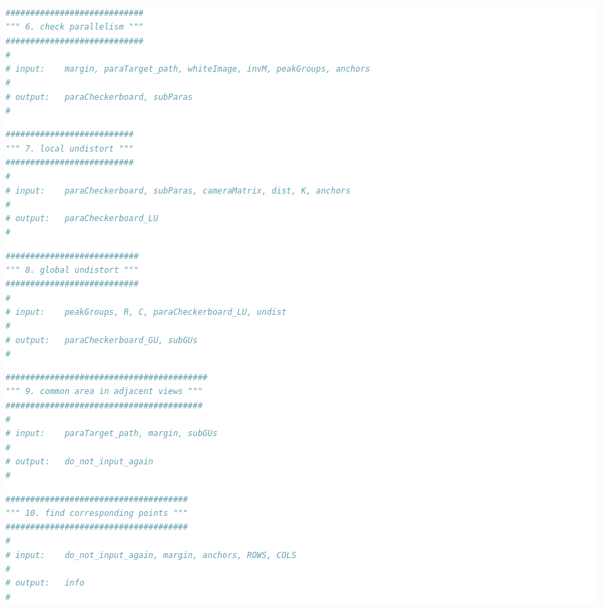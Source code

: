 ```python
############################
""" 6. check parallelism """
############################
#
# input:    margin, paraTarget_path, whiteImage, invM, peakGroups, anchors
#
# output:   paraCheckerboard, subParas
#
```

```python
##########################
""" 7. local undistort """
##########################
#
# input:    paraCheckerboard, subParas, cameraMatrix, dist, K, anchors
#
# output:   paraCheckerboard_LU
#
```

```python
###########################
""" 8. global undistort """
###########################
#
# input:    peakGroups, R, C, paraCheckerboard_LU, undist
#
# output:   paraCheckerboard_GU, subGUs
#
```

```python
#########################################
""" 9. common area in adjacent views """
########################################
#
# input:    paraTarget_path, margin, subGUs
#
# output:   do_not_input_again
#
```

```python
#####################################
""" 10. find corresponding points """
#####################################
#
# input:    do_not_input_again, margin, anchors, ROWS, COLS
#
# output:   info
#
```
